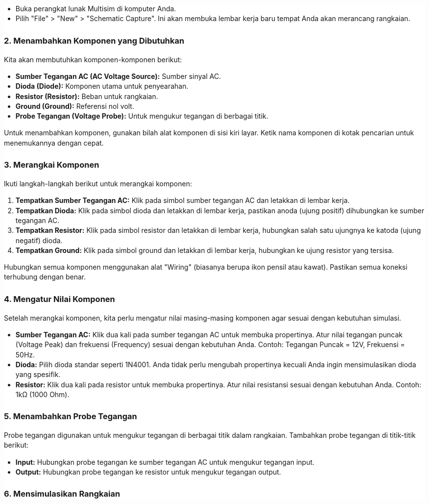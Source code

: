 - Buka perangkat lunak Multisim di komputer Anda.
- Pilih "File" > "New" > "Schematic Capture". Ini akan membuka lembar kerja baru tempat Anda akan merancang rangkaian.

### 2\. Menambahkan Komponen yang Dibutuhkan

Kita akan membutuhkan komponen-komponen berikut:

- **Sumber Tegangan AC (AC Voltage Source):** Sumber sinyal AC.
- **Dioda (Diode):** Komponen utama untuk penyearahan.
- **Resistor (Resistor):** Beban untuk rangkaian.
- **Ground (Ground):** Referensi nol volt.
- **Probe Tegangan (Voltage Probe):** Untuk mengukur tegangan di berbagai titik.

Untuk menambahkan komponen, gunakan bilah alat komponen di sisi kiri layar. Ketik nama komponen di kotak pencarian untuk menemukannya dengan cepat.

### 3\. Merangkai Komponen

Ikuti langkah-langkah berikut untuk merangkai komponen:

1. **Tempatkan Sumber Tegangan AC:** Klik pada simbol sumber tegangan AC dan letakkan di lembar kerja.
2. **Tempatkan Dioda:** Klik pada simbol dioda dan letakkan di lembar kerja, pastikan anoda (ujung positif) dihubungkan ke sumber tegangan AC.
3. **Tempatkan Resistor:** Klik pada simbol resistor dan letakkan di lembar kerja, hubungkan salah satu ujungnya ke katoda (ujung negatif) dioda.
4. **Tempatkan Ground:** Klik pada simbol ground dan letakkan di lembar kerja, hubungkan ke ujung resistor yang tersisa.

Hubungkan semua komponen menggunakan alat "Wiring" (biasanya berupa ikon pensil atau kawat). Pastikan semua koneksi terhubung dengan benar.

### 4\. Mengatur Nilai Komponen

Setelah merangkai komponen, kita perlu mengatur nilai masing-masing komponen agar sesuai dengan kebutuhan simulasi.

- **Sumber Tegangan AC:** Klik dua kali pada sumber tegangan AC untuk membuka propertinya. Atur nilai tegangan puncak (Voltage Peak) dan frekuensi (Frequency) sesuai dengan kebutuhan Anda. Contoh: Tegangan Puncak = 12V, Frekuensi = 50Hz.
- **Dioda:** Pilih dioda standar seperti 1N4001. Anda tidak perlu mengubah propertinya kecuali Anda ingin mensimulasikan dioda yang spesifik.
- **Resistor:** Klik dua kali pada resistor untuk membuka propertinya. Atur nilai resistansi sesuai dengan kebutuhan Anda. Contoh: 1kΩ (1000 Ohm).

### 5\. Menambahkan Probe Tegangan

Probe tegangan digunakan untuk mengukur tegangan di berbagai titik dalam rangkaian. Tambahkan probe tegangan di titik-titik berikut:

- **Input:** Hubungkan probe tegangan ke sumber tegangan AC untuk mengukur tegangan input.
- **Output:** Hubungkan probe tegangan ke resistor untuk mengukur tegangan output.

### 6\. Mensimulasikan Rangkaian
